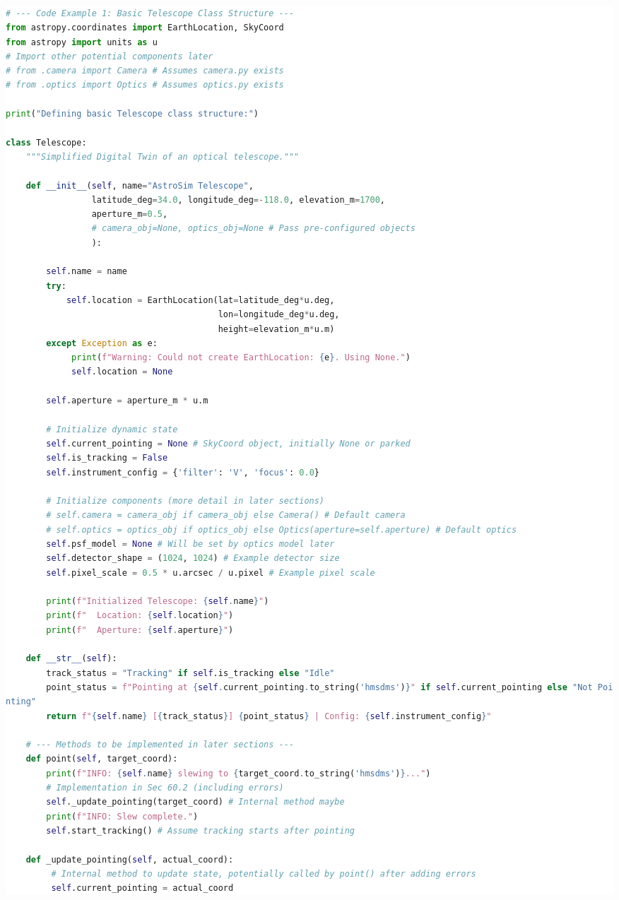 ```python
# --- Code Example 1: Basic Telescope Class Structure ---
from astropy.coordinates import EarthLocation, SkyCoord
from astropy import units as u
# Import other potential components later
# from .camera import Camera # Assumes camera.py exists
# from .optics import Optics # Assumes optics.py exists

print("Defining basic Telescope class structure:")

class Telescope:
    """Simplified Digital Twin of an optical telescope."""
    
    def __init__(self, name="AstroSim Telescope", 
                 latitude_deg=34.0, longitude_deg=-118.0, elevation_m=1700,
                 aperture_m=0.5, 
                 # camera_obj=None, optics_obj=None # Pass pre-configured objects
                 ):
        
        self.name = name
        try:
            self.location = EarthLocation(lat=latitude_deg*u.deg, 
                                          lon=longitude_deg*u.deg, 
                                          height=elevation_m*u.m)
        except Exception as e:
             print(f"Warning: Could not create EarthLocation: {e}. Using None.")
             self.location = None
             
        self.aperture = aperture_m * u.m
        
        # Initialize dynamic state
        self.current_pointing = None # SkyCoord object, initially None or parked
        self.is_tracking = False
        self.instrument_config = {'filter': 'V', 'focus': 0.0}
        
        # Initialize components (more detail in later sections)
        # self.camera = camera_obj if camera_obj else Camera() # Default camera
        # self.optics = optics_obj if optics_obj else Optics(aperture=self.aperture) # Default optics
        self.psf_model = None # Will be set by optics model later
        self.detector_shape = (1024, 1024) # Example detector size
        self.pixel_scale = 0.5 * u.arcsec / u.pixel # Example pixel scale

        print(f"Initialized Telescope: {self.name}")
        print(f"  Location: {self.location}")
        print(f"  Aperture: {self.aperture}")

    def __str__(self):
        track_status = "Tracking" if self.is_tracking else "Idle"
        point_status = f"Pointing at {self.current_pointing.to_string('hmsdms')}" if self.current_pointing else "Not Pointing"
        return f"{self.name} [{track_status}] {point_status} | Config: {self.instrument_config}"

    # --- Methods to be implemented in later sections ---
    def point(self, target_coord):
        print(f"INFO: {self.name} slewing to {target_coord.to_string('hmsdms')}...")
        # Implementation in Sec 60.2 (including errors)
        self._update_pointing(target_coord) # Internal method maybe
        print(f"INFO: Slew complete.")
        self.start_tracking() # Assume tracking starts after pointing

    def _update_pointing(self, actual_coord):
         # Internal method to update state, potentially called by point() after adding errors
         self.current_pointing = actual_coord
```